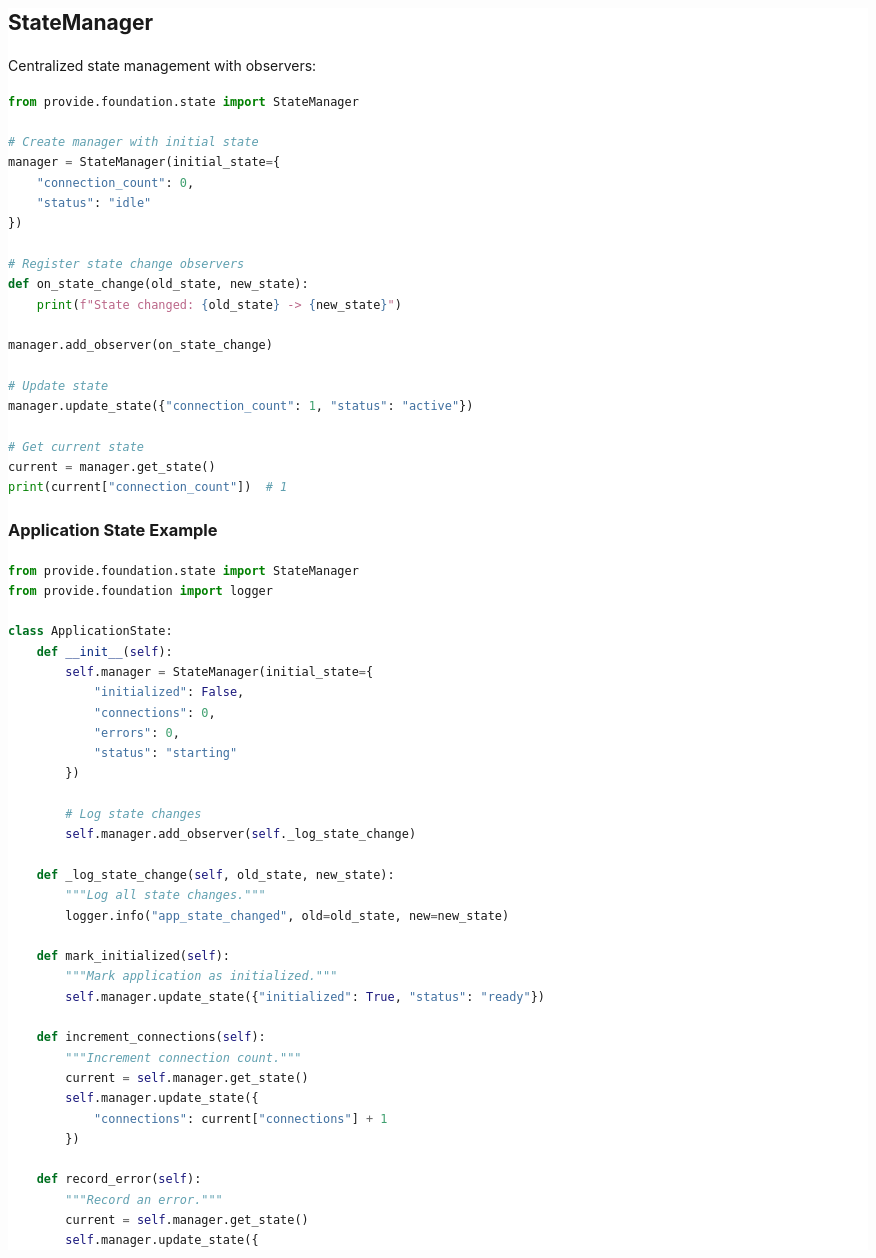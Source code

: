 ## StateManager

Centralized state management with observers:

```python
from provide.foundation.state import StateManager

# Create manager with initial state
manager = StateManager(initial_state={
    "connection_count": 0,
    "status": "idle"
})

# Register state change observers
def on_state_change(old_state, new_state):
    print(f"State changed: {old_state} -> {new_state}")

manager.add_observer(on_state_change)

# Update state
manager.update_state({"connection_count": 1, "status": "active"})

# Get current state
current = manager.get_state()
print(current["connection_count"])  # 1
```

### Application State Example

```python
from provide.foundation.state import StateManager
from provide.foundation import logger

class ApplicationState:
    def __init__(self):
        self.manager = StateManager(initial_state={
            "initialized": False,
            "connections": 0,
            "errors": 0,
            "status": "starting"
        })

        # Log state changes
        self.manager.add_observer(self._log_state_change)

    def _log_state_change(self, old_state, new_state):
        """Log all state changes."""
        logger.info("app_state_changed", old=old_state, new=new_state)

    def mark_initialized(self):
        """Mark application as initialized."""
        self.manager.update_state({"initialized": True, "status": "ready"})

    def increment_connections(self):
        """Increment connection count."""
        current = self.manager.get_state()
        self.manager.update_state({
            "connections": current["connections"] + 1
        })

    def record_error(self):
        """Record an error."""
        current = self.manager.get_state()
        self.manager.update_state({
```